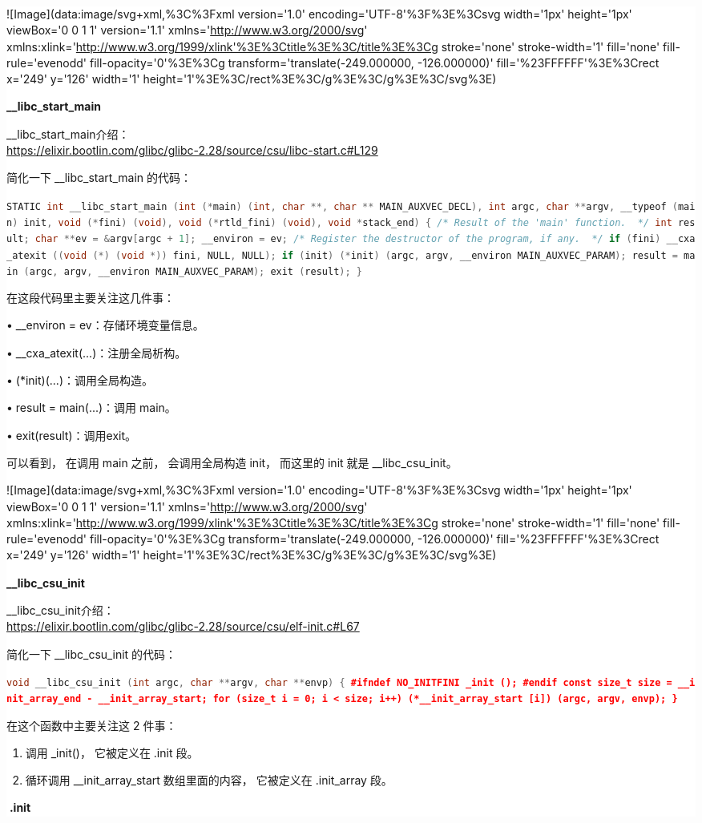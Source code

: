   

![Image](data:image/svg+xml,%3C%3Fxml version='1.0' encoding='UTF-8'%3F%3E%3Csvg width='1px' height='1px' viewBox='0 0 1 1' version='1.1' xmlns='http://www.w3.org/2000/svg' xmlns:xlink='http://www.w3.org/1999/xlink'%3E%3Ctitle%3E%3C/title%3E%3Cg stroke='none' stroke-width='1' fill='none' fill-rule='evenodd' fill-opacity='0'%3E%3Cg transform='translate(-249.000000, -126.000000)' fill='%23FFFFFF'%3E%3Crect x='249' y='126' width='1' height='1'%3E%3C/rect%3E%3C/g%3E%3C/g%3E%3C/svg%3E)

**__libc_start_main**

__libc_start_main介绍：  
https://elixir.bootlin.com/glibc/glibc-2.28/source/csu/libc-start.c#L129

  

简化一下 __libc_start_main 的代码：

```cpp
STATIC int __libc_start_main (int (*main) (int, char **, char ** MAIN_AUXVEC_DECL), int argc, char **argv, __typeof (main) init, void (*fini) (void), void (*rtld_fini) (void), void *stack_end) { /* Result of the 'main' function.  */ int result; char **ev = &argv[argc + 1]; __environ = ev; /* Register the destructor of the program, if any.  */ if (fini) __cxa_atexit ((void (*) (void *)) fini, NULL, NULL); if (init) (*init) (argc, argv, __environ MAIN_AUXVEC_PARAM); result = main (argc, argv, __environ MAIN_AUXVEC_PARAM); exit (result); }
```

在这段代码里主要关注这几件事：

• __environ = ev：存储环境变量信息。

• __cxa_atexit(...)：注册全局析构。

• (*init)(...)：调用全局构造。

• result = main(...)：调用 main。

• exit(result)：调用exit。

可以看到， 在调用 main 之前， 会调用全局构造 init， 而这里的 init 就是 __libc_csu_init。

  

![Image](data:image/svg+xml,%3C%3Fxml version='1.0' encoding='UTF-8'%3F%3E%3Csvg width='1px' height='1px' viewBox='0 0 1 1' version='1.1' xmlns='http://www.w3.org/2000/svg' xmlns:xlink='http://www.w3.org/1999/xlink'%3E%3Ctitle%3E%3C/title%3E%3Cg stroke='none' stroke-width='1' fill='none' fill-rule='evenodd' fill-opacity='0'%3E%3Cg transform='translate(-249.000000, -126.000000)' fill='%23FFFFFF'%3E%3Crect x='249' y='126' width='1' height='1'%3E%3C/rect%3E%3C/g%3E%3C/g%3E%3C/svg%3E)

**__libc_csu_init**

__libc_csu_init介绍：  
https://elixir.bootlin.com/glibc/glibc-2.28/source/csu/elf-init.c#L67

  

简化一下 __libc_csu_init 的代码：

```cpp
void __libc_csu_init (int argc, char **argv, char **envp) { #ifndef NO_INITFINI _init (); #endif const size_t size = __init_array_end - __init_array_start; for (size_t i = 0; i < size; i++) (*__init_array_start [i]) (argc, argv, envp); }
```

在这个函数中主要关注这 2 件事：

1. 调用 _init()， 它被定义在 .init 段。

2. 循环调用 __init_array_start 数组里面的内容， 它被定义在 .init_array 段。

  

 **.init**
